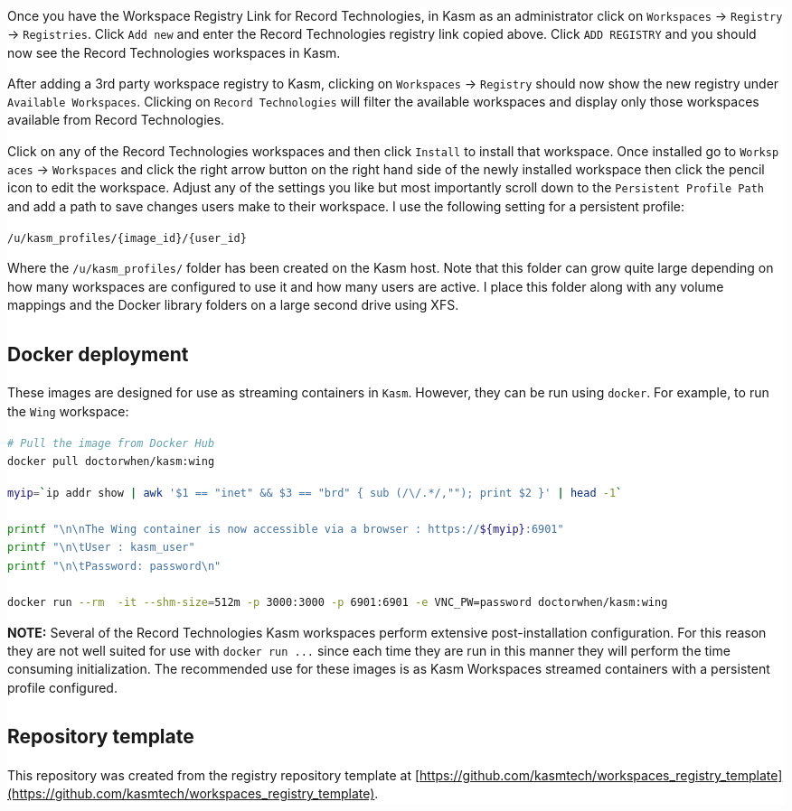 Once you have the Workspace Registry Link for Record Technologies, in Kasm as an administrator click on `Workspaces` -> `Registry` -> `Registries`.  Click `Add new` and enter the Record Technologies registry link copied above.  Click `ADD REGISTRY` and you should now see the Record Technologies workspaces in Kasm.

After adding a 3rd party workspace registry to Kasm, clicking on `Workspaces` -> `Registry` should now show the new registry under `Available Workspaces`.  Clicking on `Record Technologies` will filter the available workspaces and display only those workspaces available from Record Technologies.

Click on any of the Record Technologies workspaces and then click `Install` to install that workspace. Once installed go to `Workspaces` -> `Workspaces` and click the right arrow button on the right hand side of the newly installed workspace then click the pencil icon to edit the workspace. Adjust any of the settings you like but most importantly scroll down to the `Persistent Profile Path` and add a path to save changes users make to their workspace. I use the following setting for a persistent profile:

```
/u/kasm_profiles/{image_id}/{user_id}
```

Where the `/u/kasm_profiles/` folder has been created on the Kasm host. Note that this folder can grow quite large depending on how many workspaces are configured to use it and how many users are active. I place this folder along with any volume mappings and the Docker library folders on a large second drive using XFS.

## Docker deployment

These images are designed for use as streaming containers in `Kasm`. However, they can be run using `docker`. For example, to run the `Wing` workspace:

```bash
# Pull the image from Docker Hub
docker pull doctorwhen/kasm:wing
```

```bash
myip=`ip addr show | awk '$1 == "inet" && $3 == "brd" { sub (/\/.*/,""); print $2 }' | head -1`

printf "\n\nThe Wing container is now accessible via a browser : https://${myip}:6901"
printf "\n\tUser : kasm_user"
printf "\n\tPassword: password\n"

docker run --rm  -it --shm-size=512m -p 3000:3000 -p 6901:6901 -e VNC_PW=password doctorwhen/kasm:wing
```

**NOTE:** Several of the Record Technologies Kasm workspaces perform extensive post-installation configuration. For this reason they are not well suited for use with `docker run ...` since each time they are run in this manner they will perform the time consuming initialization. The recommended use for these images is as Kasm Workspaces streamed containers with a persistent profile configured.

## Repository template

This repository was created from the registry repository template at [https://github.com/kasmtech/workspaces_registry_template](https://github.com/kasmtech/workspaces_registry_template).
